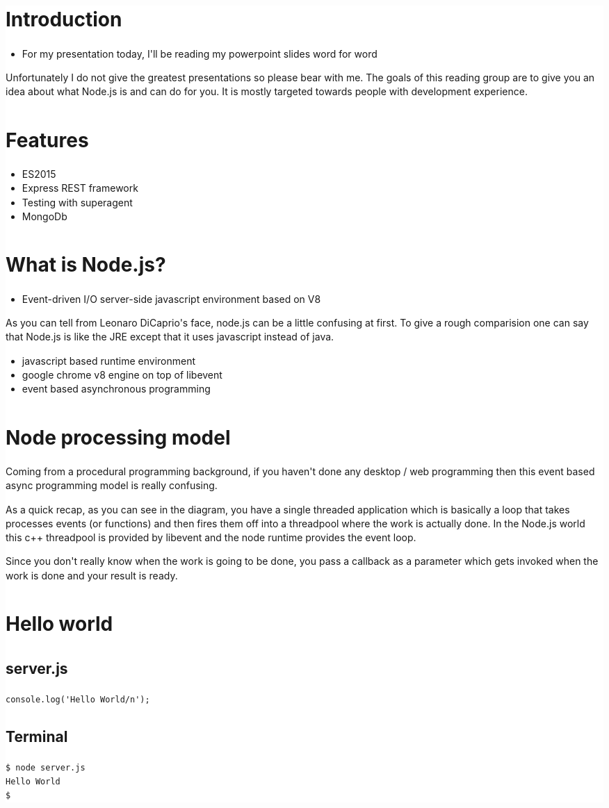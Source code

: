 # Introduction

* For my presentation today, I'll be reading my powerpoint slides word for word

Unfortunately I do not give the greatest presentations so please bear with me. The goals of this reading group are to give you an idea about what Node.js is and can do for you. It is mostly targeted towards people with development experience.

# Features

* ES2015
* Express REST framework
* Testing with superagent
* MongoDb

# What is Node.js?

* Event-driven I/O server-side javascript environment based on V8

As you can tell from Leonaro DiCaprio's face, node.js can be a little confusing at first. To give a rough comparision one can say that Node.js is like the JRE except that it uses javascript instead of java.

- javascript based runtime environment
- google chrome v8 engine on top of libevent
- event based asynchronous programming

# Node processing model

Coming from a procedural programming background, if you haven't done any desktop / web programming then this event based async programming model is really confusing. 

As a quick recap, as you can see in the diagram, you have a single threaded application which is basically a loop that takes processes events (or functions) and then fires them off into a threadpool where the work is actually done. In the Node.js world this c++ threadpool is provided by libevent and the node runtime provides the event loop. 

Since you don't really know when the work is going to be done, you pass a callback as a parameter which gets invoked when the work is done and your result is ready.

# Hello world

## server.js
      
    console.log('Hello World/n');
    
## Terminal    
 
    $ node server.js
    Hello World
    $
